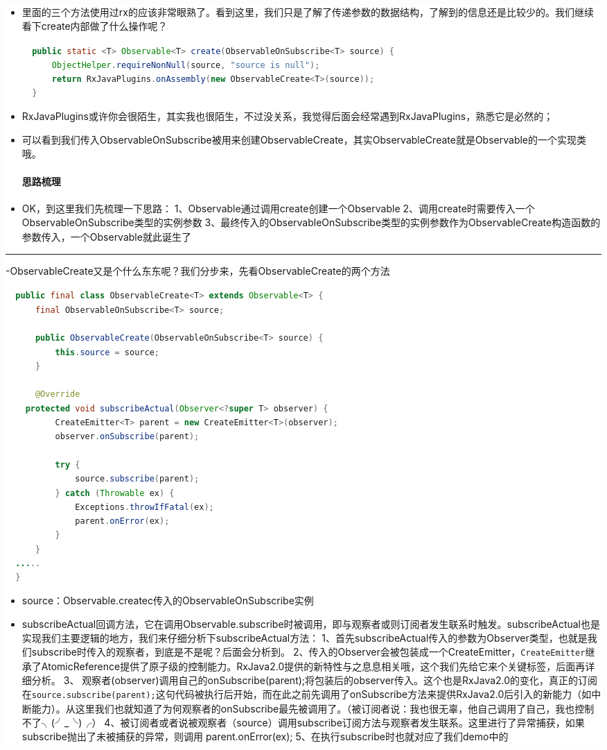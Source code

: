 - 里面的三个方法使用过rx的应该非常眼熟了。看到这里，我们只是了解了传递参数的数据结构，了解到的信息还是比较少的。我们继续看下create内部做了什么操作呢？

  ```java
    public static <T> Observable<T> create(ObservableOnSubscribe<T> source) {
        ObjectHelper.requireNonNull(source, "source is null");
        return RxJavaPlugins.onAssembly(new ObservableCreate<T>(source));
    }
  ```

- RxJavaPlugins或许你会很陌生，其实我也很陌生，不过没关系，我觉得后面会经常遇到RxJavaPlugins，熟悉它是必然的；

- 可以看到我们传入ObservableOnSubscribe被用来创建ObservableCreate，其实ObservableCreate就是Observable的一个实现类哦。

  #### 思路梳理

- OK，到这里我们先梳理一下思路：
  1、Observable通过调用create创建一个Observable
  2、调用create时需要传入一个ObservableOnSubscribe类型的实例参数
  3、最终传入的ObservableOnSubscribe类型的实例参数作为ObservableCreate构造函数的参数传入，一个Observable就此诞生了

------

-ObservableCreate又是个什么东东呢？我们分步来，先看ObservableCreate的两个方法

```java
  public final class ObservableCreate<T> extends Observable<T> {
      final ObservableOnSubscribe<T> source;

      public ObservableCreate(ObservableOnSubscribe<T> source) {
          this.source = source;
      }

      @Override
    protected void subscribeActual(Observer<?super T> observer) {
          CreateEmitter<T> parent = new CreateEmitter<T>(observer);
          observer.onSubscribe(parent);

          try {
              source.subscribe(parent);
          } catch (Throwable ex) {
              Exceptions.throwIfFatal(ex);
              parent.onError(ex);
          }
      }
  .....
  }
```

- source：Observable.createc传入的ObservableOnSubscribe实例

- subscribeActual回调方法，它在调用Observable.subscribe时被调用，即与观察者或则订阅者发生联系时触发。subscribeActual也是实现我们主要逻辑的地方，我们来仔细分析下subscribeActual方法：
  1、首先subscribeActual传入的参数为Observer类型，也就是我们subscribe时传入的观察者，到底是不是呢？后面会分析到。
  2、传入的Observer会被包装成一个CreateEmitter，`CreateEmitter`继承了AtomicReference提供了原子级的控制能力。RxJava2.0提供的新特性与之息息相关哦，这个我们先给它来个关键标签，后面再详细分析。
  3、 观察者(observer)调用自己的onSubscribe(parent);将包装后的observer传入。这个也是RxJava2.0的变化，真正的订阅在`source.subscribe(parent);`这句代码被执行后开始，而在此之前先调用了onSubscribe方法来提供RxJava2.0后引入的新能力（如中断能力）。从这里我们也就知道了为何观察者的onSubscribe最先被调用了。（被订阅者说：我也很无辜，他自己调用了自己，我也控制不了╮(╯_╰)╭）
  4、被订阅者或者说被观察者（source）调用subscribe订阅方法与观察者发生联系。这里进行了异常捕获，如果subscribe抛出了未被捕获的异常，则调用 parent.onError(ex);
  5、在执行subscribe时也就对应了我们demo中的
